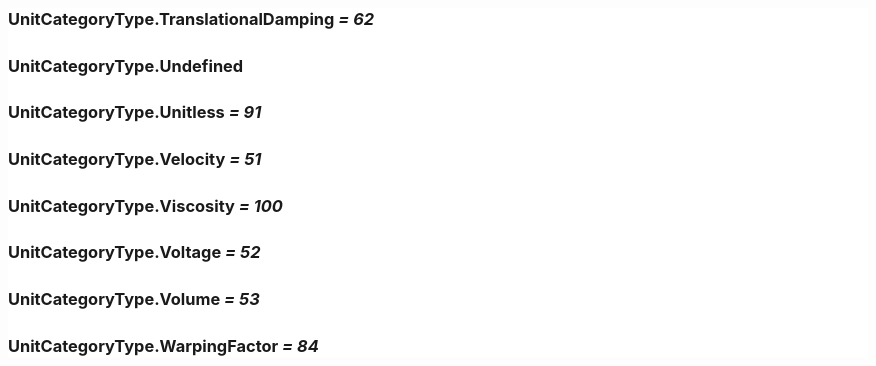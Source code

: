 ### UnitCategoryType.TranslationalDamping *= 62*

<a id="UnitCategoryType.Undefined"></a>

### UnitCategoryType.Undefined

<a id="UnitCategoryType.Unitless"></a>

### UnitCategoryType.Unitless *= 91*

<a id="UnitCategoryType.Velocity"></a>

### UnitCategoryType.Velocity *= 51*

<a id="UnitCategoryType.Viscosity"></a>

### UnitCategoryType.Viscosity *= 100*

<a id="UnitCategoryType.Voltage"></a>

### UnitCategoryType.Voltage *= 52*

<a id="UnitCategoryType.Volume"></a>

### UnitCategoryType.Volume *= 53*

<a id="UnitCategoryType.WarpingFactor"></a>

### UnitCategoryType.WarpingFactor *= 84*


